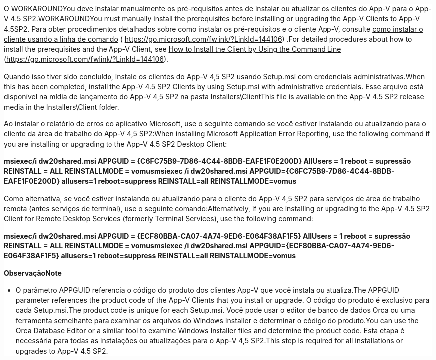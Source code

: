 <span data-ttu-id="c6a91-140">O WORKAROUNDYou deve instalar manualmente os pré-requisitos antes de instalar ou atualizar os clientes do App-V para o App-V 4.5 SP2.</span><span class="sxs-lookup"><span data-stu-id="c6a91-140">WORKAROUNDYou must manually install the prerequisites before installing or upgrading the App-V Clients to App-V 4.5SP2.</span></span> <span data-ttu-id="c6a91-141">Para obter procedimentos detalhados sobre como instalar os pré-requisitos e o cliente App-V, consulte [como instalar o cliente usando a linha de comando](https://go.microsoft.com/fwlink/?LinkId=144106) ( https://go.microsoft.com/fwlink/?LinkId=144106) .</span><span class="sxs-lookup"><span data-stu-id="c6a91-141">For detailed procedures about how to install the prerequisites and the App-V Client, see [How to Install the Client by Using the Command Line](https://go.microsoft.com/fwlink/?LinkId=144106) (https://go.microsoft.com/fwlink/?LinkId=144106).</span></span>

<span data-ttu-id="c6a91-142">Quando isso tiver sido concluído, instale os clientes do App-V 4,5 SP2 usando Setup.msi com credenciais administrativas.</span><span class="sxs-lookup"><span data-stu-id="c6a91-142">When this has been completed, install the App-V 4.5 SP2 Clients by using Setup.msi with administrative credentials.</span></span> <span data-ttu-id="c6a91-143">Esse arquivo está disponível na mídia de lançamento do App-V 4,5 SP2 na pasta Installers\\Client</span><span class="sxs-lookup"><span data-stu-id="c6a91-143">This file is available on the App-V 4.5 SP2 release media in the Installers\\Client folder.</span></span>

<span data-ttu-id="c6a91-144">Ao instalar o relatório de erros do aplicativo Microsoft, use o seguinte comando se você estiver instalando ou atualizando para o cliente da área de trabalho do App-V 4,5 SP2:</span><span class="sxs-lookup"><span data-stu-id="c6a91-144">When installing Microsoft Application Error Reporting, use the following command if you are installing or upgrading to the App-V 4.5 SP2 Desktop Client:</span></span>

**<span data-ttu-id="c6a91-145">msiexec/i dw20shared.msi APPGUID = {C6FC75B9-7D86-4C44-8BDB-EAFE1F0E200D} AllUsers = 1 reboot = supressão REINSTALL = ALL REINSTALLMODE = vomus</span><span class="sxs-lookup"><span data-stu-id="c6a91-145">msiexec /i dw20shared.msi APPGUID={C6FC75B9-7D86-4C44-8BDB-EAFE1F0E200D} allusers=1 reboot=suppress REINSTALL=all REINSTALLMODE=vomus</span></span>**

<span data-ttu-id="c6a91-146">Como alternativa, se você estiver instalando ou atualizando para o cliente do App-V 4,5 SP2 para serviços de área de trabalho remota (antes serviços de terminal), use o seguinte comando:</span><span class="sxs-lookup"><span data-stu-id="c6a91-146">Alternatively, if you are installing or upgrading to the App-V 4.5 SP2 Client for Remote Desktop Services (formerly Terminal Services), use the following command:</span></span>

**<span data-ttu-id="c6a91-147">msiexec/i dw20shared.msi APPGUID = {ECF80BBA-CA07-4A74-9ED6-E064F38AF1F5} AllUsers = 1 reboot = supressão REINSTALL = ALL REINSTALLMODE = vomus</span><span class="sxs-lookup"><span data-stu-id="c6a91-147">msiexec /i dw20shared.msi APPGUID={ECF80BBA-CA07-4A74-9ED6-E064F38AF1F5} allusers=1 reboot=suppress REINSTALL=all REINSTALLMODE=vomus</span></span>**

**<span data-ttu-id="c6a91-148">Observação</span><span class="sxs-lookup"><span data-stu-id="c6a91-148">Note</span></span>**  
-   <span data-ttu-id="c6a91-149">O parâmetro APPGUID referencia o código do produto dos clientes App-V que você instala ou atualiza.</span><span class="sxs-lookup"><span data-stu-id="c6a91-149">The APPGUID parameter references the product code of the App-V Clients that you install or upgrade.</span></span> <span data-ttu-id="c6a91-150">O código do produto é exclusivo para cada Setup.msi.</span><span class="sxs-lookup"><span data-stu-id="c6a91-150">The product code is unique for each Setup.msi.</span></span> <span data-ttu-id="c6a91-151">Você pode usar o editor de banco de dados Orca ou uma ferramenta semelhante para examinar os arquivos do Windows Installer e determinar o código do produto.</span><span class="sxs-lookup"><span data-stu-id="c6a91-151">You can use the Orca Database Editor or a similar tool to examine Windows Installer files and determine the product code.</span></span> <span data-ttu-id="c6a91-152">Esta etapa é necessária para todas as instalações ou atualizações para o App-V 4,5 SP2.</span><span class="sxs-lookup"><span data-stu-id="c6a91-152">This step is required for all installations or upgrades to App-V 4.5 SP2.</span></span>
